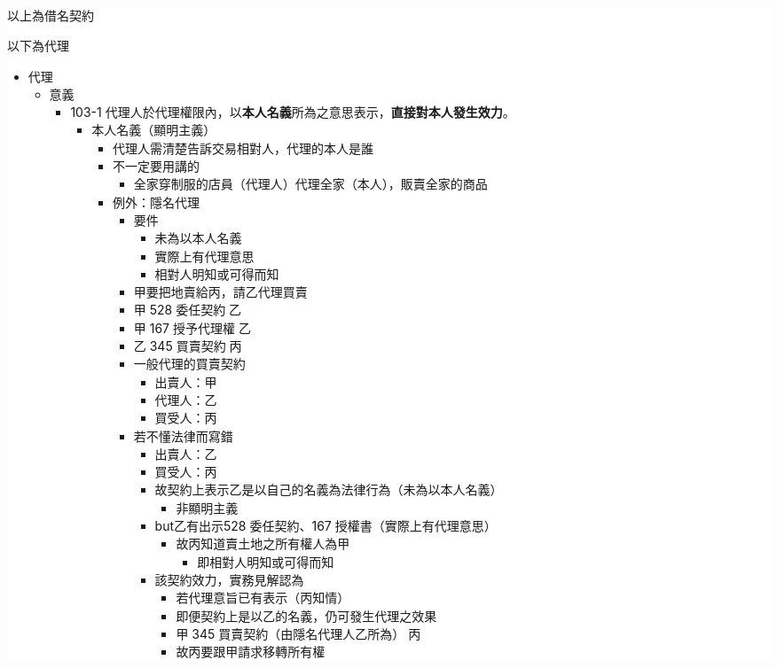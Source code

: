 以上為借名契約

以下為代理

- 代理
	- 意義
		- 103-1 代理人於代理權限內，以**本人名義**所為之意思表示，**直接對本人發生效力**。
			- 本人名義（顯明主義）
				- 代理人需清楚告訴交易相對人，代理的本人是誰
				- 不一定要用講的
					- 全家穿制服的店員（代理人）代理全家（本人），販賣全家的商品
				- 例外：隱名代理
					- 要件
						- 未為以本人名義
						- 實際上有代理意思
						- 相對人明知或可得而知
					- 甲要把地賣給丙，請乙代理買賣
					- 甲 528 委任契約 乙
					- 甲 167 授予代理權 乙
					- 乙 345 買賣契約 丙
					- 一般代理的買賣契約
						- 出賣人：甲
						- 代理人：乙
						- 買受人：丙
					- 若不懂法律而寫錯
						- 出賣人：乙
						- 買受人：丙
						- 故契約上表示乙是以自己的名義為法律行為（未為以本人名義）
							- 非顯明主義
						- but乙有出示528 委任契約、167 授權書（實際上有代理意思）
							- 故丙知道賣土地之所有權人為甲
								- 即相對人明知或可得而知
						- 該契約效力，實務見解認為
							- 若代理意旨已有表示（丙知情）
							- 即便契約上是以乙的名義，仍可發生代理之效果
							- 甲 345 買賣契約（由隱名代理人乙所為） 丙
							- 故丙要跟甲請求移轉所有權